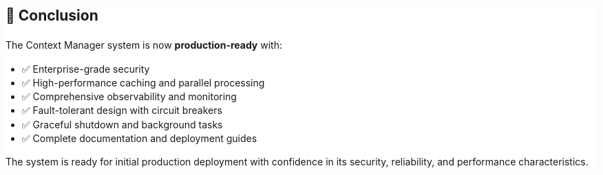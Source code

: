 ## 🎉 Conclusion

The Context Manager system is now **production-ready** with:

- ✅ Enterprise-grade security
- ✅ High-performance caching and parallel processing
- ✅ Comprehensive observability and monitoring
- ✅ Fault-tolerant design with circuit breakers
- ✅ Graceful shutdown and background tasks
- ✅ Complete documentation and deployment guides

The system is ready for initial production deployment with confidence in its security, reliability, and performance characteristics.
